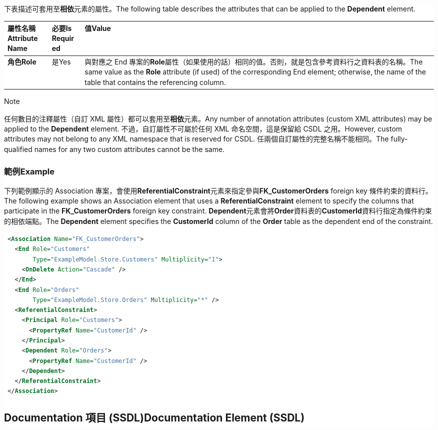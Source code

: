 <span data-ttu-id="5f10d-203">下表描述可套用至**相依**元素的屬性。</span><span class="sxs-lookup"><span data-stu-id="5f10d-203">The following table describes the attributes that can be applied to the **Dependent** element.</span></span>

| <span data-ttu-id="5f10d-204">屬性名稱</span><span class="sxs-lookup"><span data-stu-id="5f10d-204">Attribute Name</span></span> | <span data-ttu-id="5f10d-205">必要</span><span class="sxs-lookup"><span data-stu-id="5f10d-205">Is Required</span></span> | <span data-ttu-id="5f10d-206">值</span><span class="sxs-lookup"><span data-stu-id="5f10d-206">Value</span></span>                                                                                                                                                       |
|:---------------|:------------|:------------------------------------------------------------------------------------------------------------------------------------------------------------|
| <span data-ttu-id="5f10d-207">**角色**</span><span class="sxs-lookup"><span data-stu-id="5f10d-207">**Role**</span></span>       | <span data-ttu-id="5f10d-208">是</span><span class="sxs-lookup"><span data-stu-id="5f10d-208">Yes</span></span>         | <span data-ttu-id="5f10d-209">與對應之 End 專案的**Role**屬性（如果使用的話）相同的值。否則，就是包含參考資料行之資料表的名稱。</span><span class="sxs-lookup"><span data-stu-id="5f10d-209">The same value as the **Role** attribute (if used) of the corresponding End element; otherwise, the name of the table that contains the referencing column.</span></span> |

> [!NOTE]
> <span data-ttu-id="5f10d-210">任何數目的注釋屬性（自訂 XML 屬性）都可以套用至**相依**元素。</span><span class="sxs-lookup"><span data-stu-id="5f10d-210">Any number of annotation attributes (custom XML attributes) may be applied to the **Dependent** element.</span></span> <span data-ttu-id="5f10d-211">不過，自訂屬性不可屬於任何 XML 命名空間，這是保留給 CSDL 之用。</span><span class="sxs-lookup"><span data-stu-id="5f10d-211">However, custom attributes may not belong to any XML namespace that is reserved for CSDL.</span></span> <span data-ttu-id="5f10d-212">任兩個自訂屬性的完整名稱不能相同。</span><span class="sxs-lookup"><span data-stu-id="5f10d-212">The fully-qualified names for any two custom attributes cannot be the same.</span></span>

### <a name="example"></a><span data-ttu-id="5f10d-213">範例</span><span class="sxs-lookup"><span data-stu-id="5f10d-213">Example</span></span>

<span data-ttu-id="5f10d-214">下列範例顯示的 Association 專案，會使用**ReferentialConstraint**元素來指定參與**FK\_CustomerOrders** foreign key 條件約束的資料行。</span><span class="sxs-lookup"><span data-stu-id="5f10d-214">The following example shows an Association element that uses a **ReferentialConstraint** element to specify the columns that participate in the **FK\_CustomerOrders** foreign key constraint.</span></span> <span data-ttu-id="5f10d-215">**Dependent**元素會將**Order**資料表的**CustomerId**資料行指定為條件約束的相依端點。</span><span class="sxs-lookup"><span data-stu-id="5f10d-215">The **Dependent** element specifies the **CustomerId** column of the **Order** table as the dependent end of the constraint.</span></span>

``` xml
 <Association Name="FK_CustomerOrders">
   <End Role="Customers"
        Type="ExampleModel.Store.Customers" Multiplicity="1">
     <OnDelete Action="Cascade" />
   </End>
   <End Role="Orders"
        Type="ExampleModel.Store.Orders" Multiplicity="*" />
   <ReferentialConstraint>
     <Principal Role="Customers">
       <PropertyRef Name="CustomerId" />
     </Principal>
     <Dependent Role="Orders">
       <PropertyRef Name="CustomerId" />
     </Dependent>
   </ReferentialConstraint>
 </Association>
```

## <a name="documentation-element-ssdl"></a><span data-ttu-id="5f10d-216">Documentation 項目 (SSDL)</span><span class="sxs-lookup"><span data-stu-id="5f10d-216">Documentation Element (SSDL)</span></span>
